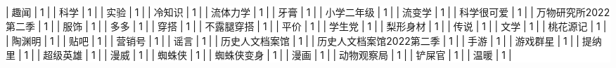 | 趣闻 | 1 |
| 科学 | 1 |
| 实验 | 1 |
| 冷知识 | 1 |
| 流体力学 | 1 |
| 牙膏 | 1 |
| 小学二年级 | 1 |
| 流变学 | 1 |
| 科学很可爱 | 1 |
| 万物研究所2022第二季 | 1 |
| 服饰 | 1 |
| 多多 | 1 |
| 穿搭 | 1 |
| 不露腿穿搭 | 1 |
| 平价 | 1 |
| 学生党 | 1 |
| 梨形身材 | 1 |
| 传说 | 1 |
| 文学 | 1 |
| 桃花源记 | 1 |
| 陶渊明 | 1 |
| 贴吧 | 1 |
| 营销号 | 1 |
| 谣言 | 1 |
| 历史人文档案馆 | 1 |
| 历史人文档案馆2022第二季 | 1 |
| 手游 | 1 |
| 游戏群星 | 1 |
| 提纳里 | 1 |
| 超级英雄 | 1 |
| 漫威 | 1 |
| 蜘蛛侠 | 1 |
| 蜘蛛侠变身 | 1 |
| 漫画 | 1 |
| 动物观察局 | 1 |
| 铲屎官 | 1 |
| 温暖 | 1 |